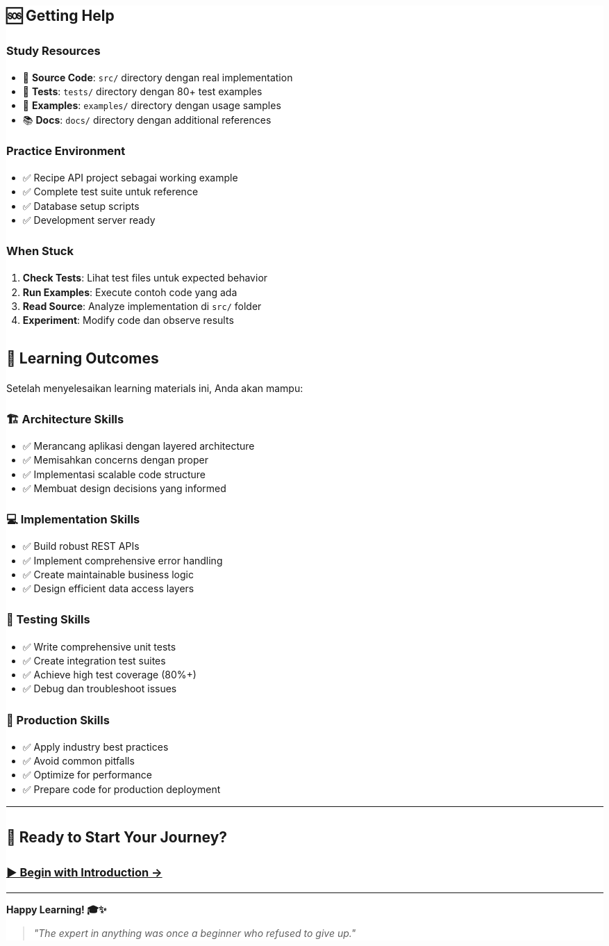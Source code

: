 ## 🆘 Getting Help

### **Study Resources**
- 📁 **Source Code**: `src/` directory dengan real implementation
- 🧪 **Tests**: `tests/` directory dengan 80+ test examples
- 📖 **Examples**: `examples/` directory dengan usage samples
- 📚 **Docs**: `docs/` directory dengan additional references

### **Practice Environment**
- ✅ Recipe API project sebagai working example
- ✅ Complete test suite untuk reference
- ✅ Database setup scripts
- ✅ Development server ready

### **When Stuck**
1. **Check Tests**: Lihat test files untuk expected behavior
2. **Run Examples**: Execute contoh code yang ada
3. **Read Source**: Analyze implementation di `src/` folder
4. **Experiment**: Modify code dan observe results

## 🎉 Learning Outcomes

Setelah menyelesaikan learning materials ini, Anda akan mampu:

### **🏗️ Architecture Skills**
- ✅ Merancang aplikasi dengan layered architecture
- ✅ Memisahkan concerns dengan proper
- ✅ Implementasi scalable code structure
- ✅ Membuat design decisions yang informed

### **💻 Implementation Skills**
- ✅ Build robust REST APIs
- ✅ Implement comprehensive error handling
- ✅ Create maintainable business logic
- ✅ Design efficient data access layers

### **🧪 Testing Skills**
- ✅ Write comprehensive unit tests
- ✅ Create integration test suites
- ✅ Achieve high test coverage (80%+)
- ✅ Debug dan troubleshoot issues

### **🚀 Production Skills**
- ✅ Apply industry best practices
- ✅ Avoid common pitfalls
- ✅ Optimize for performance
- ✅ Prepare code for production deployment

---

## 🚀 Ready to Start Your Journey?

### **[▶️ Begin with Introduction →](00-introduction.md)**

---

**Happy Learning! 🎓✨**

> *"The expert in anything was once a beginner who refused to give up."*
